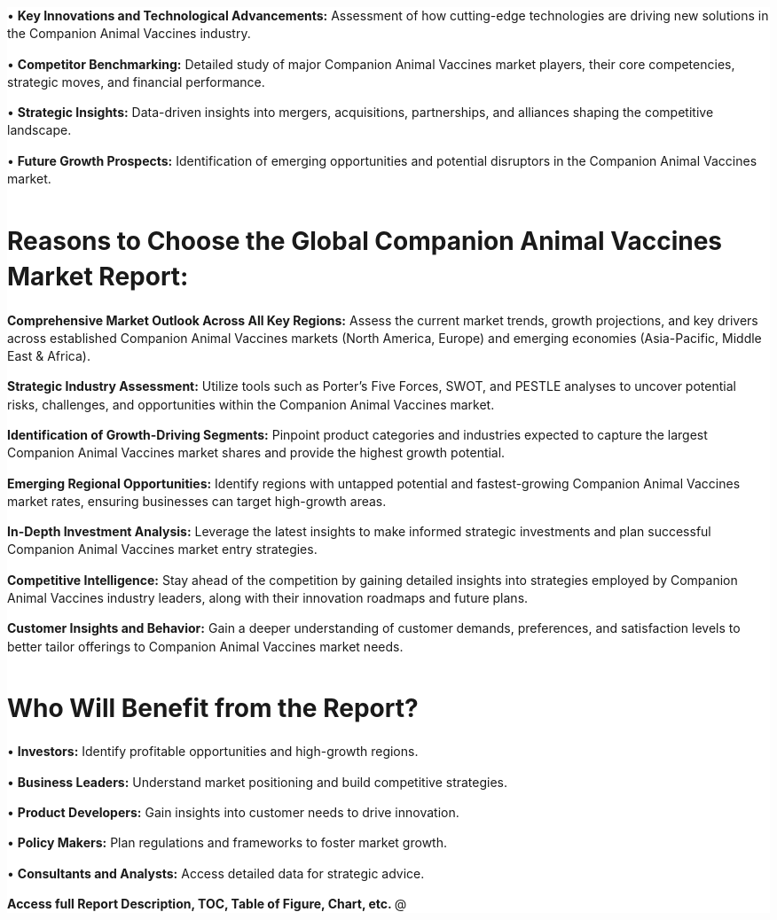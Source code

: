 • <strong>Key Innovations and Technological Advancements:</strong> Assessment of how cutting-edge technologies are driving new solutions in the Companion Animal Vaccines industry.

• <strong>Competitor Benchmarking:</strong> Detailed study of major Companion Animal Vaccines market players, their core competencies, strategic moves, and financial performance.

• <strong>Strategic Insights:</strong> Data-driven insights into mergers, acquisitions, partnerships, and alliances shaping the competitive landscape.

• <strong>Future Growth Prospects:</strong> Identification of emerging opportunities and potential disruptors in the Companion Animal Vaccines market.

# <strong>Reasons to Choose the Global Companion Animal Vaccines Market Report:</strong>

<strong>Comprehensive Market Outlook Across All Key Regions:</strong>
Assess the current market trends, growth projections, and key drivers across established Companion Animal Vaccines markets (North America, Europe) and emerging economies (Asia-Pacific, Middle East & Africa).

<strong>Strategic Industry Assessment:</strong>
Utilize tools such as Porter’s Five Forces, SWOT, and PESTLE analyses to uncover potential risks, challenges, and opportunities within the Companion Animal Vaccines market.

<strong>Identification of Growth-Driving Segments:</strong>
Pinpoint product categories and industries expected to capture the largest Companion Animal Vaccines market shares and provide the highest growth potential.

<strong>Emerging Regional Opportunities:</strong>
Identify regions with untapped potential and fastest-growing Companion Animal Vaccines market rates, ensuring businesses can target high-growth areas.

<strong>In-Depth Investment Analysis:</strong>
Leverage the latest insights to make informed strategic investments and plan successful Companion Animal Vaccines market entry strategies.

<strong>Competitive Intelligence:</strong>
Stay ahead of the competition by gaining detailed insights into strategies employed by Companion Animal Vaccines industry leaders, along with their innovation roadmaps and future plans.

<strong>Customer Insights and Behavior:</strong>
Gain a deeper understanding of customer demands, preferences, and satisfaction levels to better tailor offerings to Companion Animal Vaccines market needs.

# <strong>Who Will Benefit from the Report?</strong>

• <strong>Investors:</strong> Identify profitable opportunities and high-growth regions.

• <strong>Business Leaders:</strong> Understand market positioning and build competitive strategies.

• <strong>Product Developers:</strong> Gain insights into customer needs to drive innovation.

• <strong>Policy Makers:</strong> Plan regulations and frameworks to foster market growth.

• <strong>Consultants and Analysts:</strong> Access detailed data for strategic advice.
</ul>
<strong>Access full Report Description, TOC, Table of Figure, Chart, etc. </strong>@  <a href= style=color:#0000ff;></a></font>
